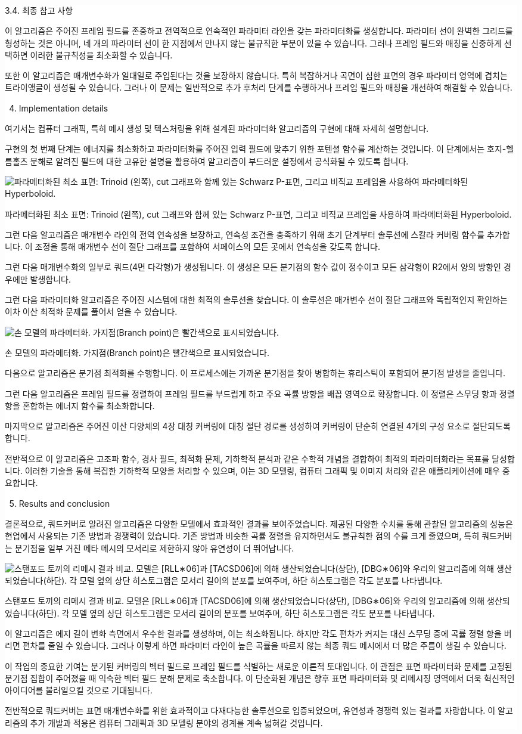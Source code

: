 3.4. 최종 참고 사항

이 알고리즘은 주어진 프레임 필드를 존중하고 전역적으로 연속적인 파라미터 라인을 갖는 파라미터화를 생성합니다. 파라미터 선이 완벽한 그리드를 형성하는 것은 아니며, 네 개의 파라미터 선이 한 지점에서 만나지 않는 불규칙한 부분이 있을 수 있습니다. 그러나 프레임 필드와 매칭을 신중하게 선택하면 이러한 불규칙성을 최소화할 수 있습니다.

또한 이 알고리즘은 매개변수화가 일대일로 주입된다는 것을 보장하지 않습니다. 특히 복잡하거나 곡면이 심한 표면의 경우 파라미터 영역에 겹치는 트라이앵글이 생성될 수 있습니다. 그러나 이 문제는 일반적으로 추가 후처리 단계를 수행하거나 프레임 필드와 매칭을 개선하여 해결할 수 있습니다.

4. Implementation details

여기서는 컴퓨터 그래픽, 특히 메시 생성 및 텍스처링을 위해 설계된 파라미터화 알고리즘의 구현에 대해 자세히 설명합니다.

구현의 첫 번째 단계는 에너지를 최소화하고 파라미터화를 주어진 입력 필드에 맞추기 위한 포텐셜 함수를 계산하는 것입니다. 이 단계에서는 호지-헬름홀츠 분해로 알려진 필드에 대한 고유한 설명을 활용하여 알고리즘이 부드러운 설정에서 공식화될 수 있도록 합니다.

![파라메터화된 최소 표면: Trinoid (왼쪽), cut 그래프와 함께 있는 Schwarz P-표면, 그리고 비직교 프레임을 사용하여 파라메터화된 Hyperboloid.](QuadCover%20-%20Surface%20Parameterization%20using%20Branche%209f6bdc80c94f40f784b5a031b5389c54/Untitled%206.png)

파라메터화된 최소 표면: Trinoid (왼쪽), cut 그래프와 함께 있는 Schwarz P-표면, 그리고 비직교 프레임을 사용하여 파라메터화된 Hyperboloid.

그런 다음 알고리즘은 매개변수 라인의 전역 연속성을 보장하고, 연속성 조건을 충족하기 위해 초기 단계부터 솔루션에 스칼라 커버링 함수를 추가합니다. 이 조정을 통해 매개변수 선이 절단 그래프를 포함하여 서페이스의 모든 곳에서 연속성을 갖도록 합니다.

그런 다음 매개변수화의 일부로 쿼드(4면 다각형)가 생성됩니다. 이 생성은 모든 분기점의 함수 값이 정수이고 모든 삼각형이 R2에서 양의 방향인 경우에만 발생합니다.

그런 다음 파라미터화 알고리즘은 주어진 시스템에 대한 최적의 솔루션을 찾습니다. 이 솔루션은 매개변수 선이 절단 그래프와 독립적인지 확인하는 이차 이산 최적화 문제를 풀어서 얻을 수 있습니다.

![손 모델의 파라메터화. 가지점(Branch point)은 빨간색으로 표시되었습니다.](QuadCover%20-%20Surface%20Parameterization%20using%20Branche%209f6bdc80c94f40f784b5a031b5389c54/Untitled%207.png)

손 모델의 파라메터화. 가지점(Branch point)은 빨간색으로 표시되었습니다.

다음으로 알고리즘은 분기점 최적화를 수행합니다. 이 프로세스에는 가까운 분기점을 찾아 병합하는 휴리스틱이 포함되어 분기점 발생을 줄입니다.

그런 다음 알고리즘은 프레임 필드를 정렬하여 프레임 필드를 부드럽게 하고 주요 곡률 방향을 배꼽 영역으로 확장합니다. 이 정렬은 스무딩 항과 정렬 항을 혼합하는 에너지 함수를 최소화합니다.

마지막으로 알고리즘은 주어진 이산 다양체의 4장 대칭 커버링에 대칭 절단 경로를 생성하여 커버링이 단순히 연결된 4개의 구성 요소로 절단되도록 합니다.

전반적으로 이 알고리즘은 고조파 함수, 경사 필드, 최적화 문제, 기하학적 분석과 같은 수학적 개념을 결합하여 최적의 파라미터화라는 목표를 달성합니다. 이러한 기술을 통해 복잡한 기하학적 모양을 처리할 수 있으며, 이는 3D 모델링, 컴퓨터 그래픽 및 이미지 처리와 같은 애플리케이션에 매우 중요합니다.

5. Results and conclusion

결론적으로, 쿼드커버로 알려진 알고리즘은 다양한 모델에서 효과적인 결과를 보여주었습니다. 제공된 다양한 수치를 통해 관찰된 알고리즘의 성능은 현업에서 사용되는 기존 방법과 경쟁력이 있습니다. 기존 방법과 비슷한 곡률 정렬을 유지하면서도 불규칙한 점의 수를 크게 줄였으며, 특히 쿼드커버는 분기점을 일부 거친 메타 메시의 모서리로 제한하지 않아 유연성이 더 뛰어납니다.

![스탠포드 토끼의 리메시 결과 비교. 모델은 [RLL∗06]과 [TACSD06]에 의해 생산되었습니다(상단), [DBG∗06]와 우리의 알고리즘에 의해 생산되었습니다(하단). 각 모델 옆의 상단 히스토그램은 모서리 길이의 분포를 보여주며, 하단 히스토그램은 각도 분포를 나타냅니다.](QuadCover%20-%20Surface%20Parameterization%20using%20Branche%209f6bdc80c94f40f784b5a031b5389c54/Untitled%208.png)

스탠포드 토끼의 리메시 결과 비교. 모델은 [RLL∗06]과 [TACSD06]에 의해 생산되었습니다(상단), [DBG∗06]와 우리의 알고리즘에 의해 생산되었습니다(하단). 각 모델 옆의 상단 히스토그램은 모서리 길이의 분포를 보여주며, 하단 히스토그램은 각도 분포를 나타냅니다.

이 알고리즘은 에지 길이 변화 측면에서 우수한 결과를 생성하며, 이는 최소화됩니다. 하지만 각도 편차가 커지는 대신 스무딩 중에 곡률 정렬 항을 버리면 편차를 줄일 수 있습니다. 그러나 이렇게 하면 파라미터 라인이 높은 곡률을 따르지 않는 최종 쿼드 메시에서 더 많은 주름이 생길 수 있습니다.

이 작업의 중요한 기여는 분기된 커버링의 벡터 필드로 프레임 필드를 식별하는 새로운 이론적 토대입니다. 이 관점은 표면 파라미터화 문제를 고정된 분기점 집합이 주어졌을 때 익숙한 벡터 필드 분해 문제로 축소합니다. 이 단순화된 개념은 향후 표면 파라미터화 및 리메시징 영역에서 더욱 혁신적인 아이디어를 불러일으킬 것으로 기대됩니다.

전반적으로 쿼드커버는 표면 매개변수화를 위한 효과적이고 다재다능한 솔루션으로 입증되었으며, 유연성과 경쟁력 있는 결과를 자랑합니다. 이 알고리즘의 추가 개발과 적용은 컴퓨터 그래픽과 3D 모델링 분야의 경계를 계속 넓혀갈 것입니다.
